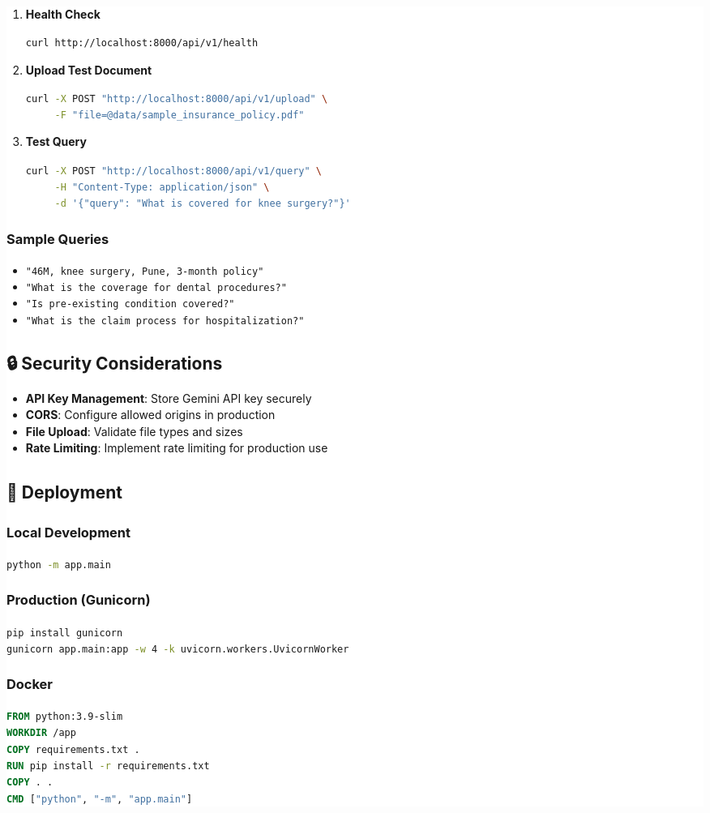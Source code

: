 1. **Health Check**
   ```bash
   curl http://localhost:8000/api/v1/health
   ```

2. **Upload Test Document**
   ```bash
   curl -X POST "http://localhost:8000/api/v1/upload" \
        -F "file=@data/sample_insurance_policy.pdf"
   ```

3. **Test Query**
   ```bash
   curl -X POST "http://localhost:8000/api/v1/query" \
        -H "Content-Type: application/json" \
        -d '{"query": "What is covered for knee surgery?"}'
   ```

### Sample Queries

- `"46M, knee surgery, Pune, 3-month policy"`
- `"What is the coverage for dental procedures?"`
- `"Is pre-existing condition covered?"`
- `"What is the claim process for hospitalization?"`

## 🔒 Security Considerations

- **API Key Management**: Store Gemini API key securely
- **CORS**: Configure allowed origins in production
- **File Upload**: Validate file types and sizes
- **Rate Limiting**: Implement rate limiting for production use

## 🚀 Deployment

### Local Development
```bash
python -m app.main
```

### Production (Gunicorn)
```bash
pip install gunicorn
gunicorn app.main:app -w 4 -k uvicorn.workers.UvicornWorker
```

### Docker
```dockerfile
FROM python:3.9-slim
WORKDIR /app
COPY requirements.txt .
RUN pip install -r requirements.txt
COPY . .
CMD ["python", "-m", "app.main"]
```
